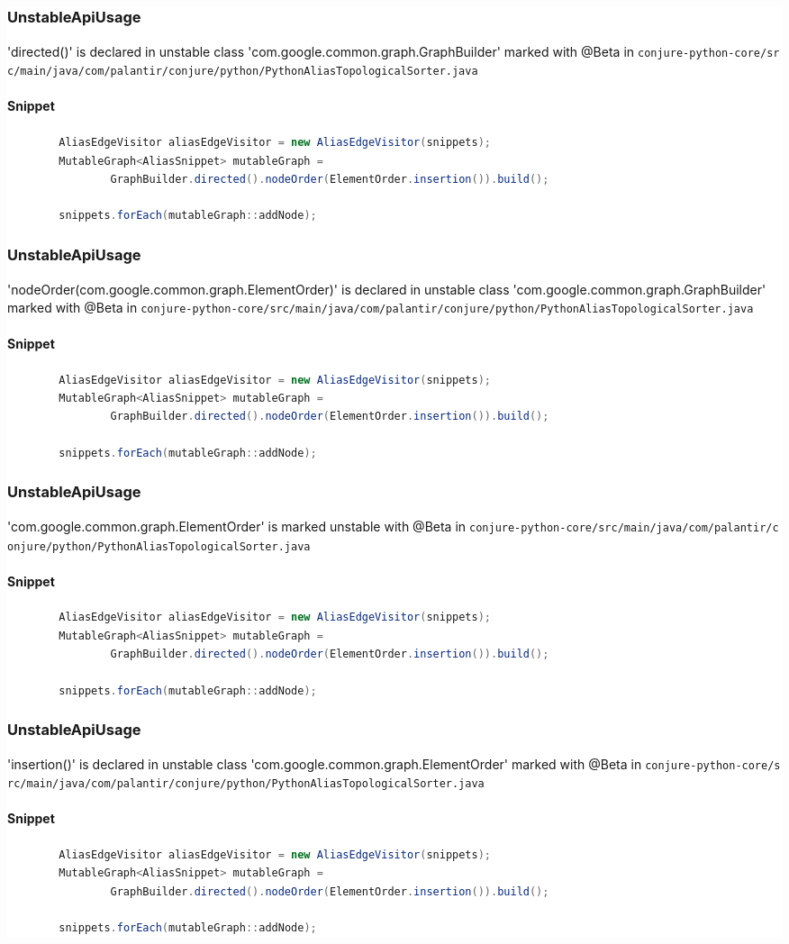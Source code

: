 ### UnstableApiUsage
'directed()' is declared in unstable class 'com.google.common.graph.GraphBuilder' marked with @Beta
in `conjure-python-core/src/main/java/com/palantir/conjure/python/PythonAliasTopologicalSorter.java`
#### Snippet
```java
        AliasEdgeVisitor aliasEdgeVisitor = new AliasEdgeVisitor(snippets);
        MutableGraph<AliasSnippet> mutableGraph =
                GraphBuilder.directed().nodeOrder(ElementOrder.insertion()).build();

        snippets.forEach(mutableGraph::addNode);
```

### UnstableApiUsage
'nodeOrder(com.google.common.graph.ElementOrder)' is declared in unstable class 'com.google.common.graph.GraphBuilder' marked with @Beta
in `conjure-python-core/src/main/java/com/palantir/conjure/python/PythonAliasTopologicalSorter.java`
#### Snippet
```java
        AliasEdgeVisitor aliasEdgeVisitor = new AliasEdgeVisitor(snippets);
        MutableGraph<AliasSnippet> mutableGraph =
                GraphBuilder.directed().nodeOrder(ElementOrder.insertion()).build();

        snippets.forEach(mutableGraph::addNode);
```

### UnstableApiUsage
'com.google.common.graph.ElementOrder' is marked unstable with @Beta
in `conjure-python-core/src/main/java/com/palantir/conjure/python/PythonAliasTopologicalSorter.java`
#### Snippet
```java
        AliasEdgeVisitor aliasEdgeVisitor = new AliasEdgeVisitor(snippets);
        MutableGraph<AliasSnippet> mutableGraph =
                GraphBuilder.directed().nodeOrder(ElementOrder.insertion()).build();

        snippets.forEach(mutableGraph::addNode);
```

### UnstableApiUsage
'insertion()' is declared in unstable class 'com.google.common.graph.ElementOrder' marked with @Beta
in `conjure-python-core/src/main/java/com/palantir/conjure/python/PythonAliasTopologicalSorter.java`
#### Snippet
```java
        AliasEdgeVisitor aliasEdgeVisitor = new AliasEdgeVisitor(snippets);
        MutableGraph<AliasSnippet> mutableGraph =
                GraphBuilder.directed().nodeOrder(ElementOrder.insertion()).build();

        snippets.forEach(mutableGraph::addNode);
```
